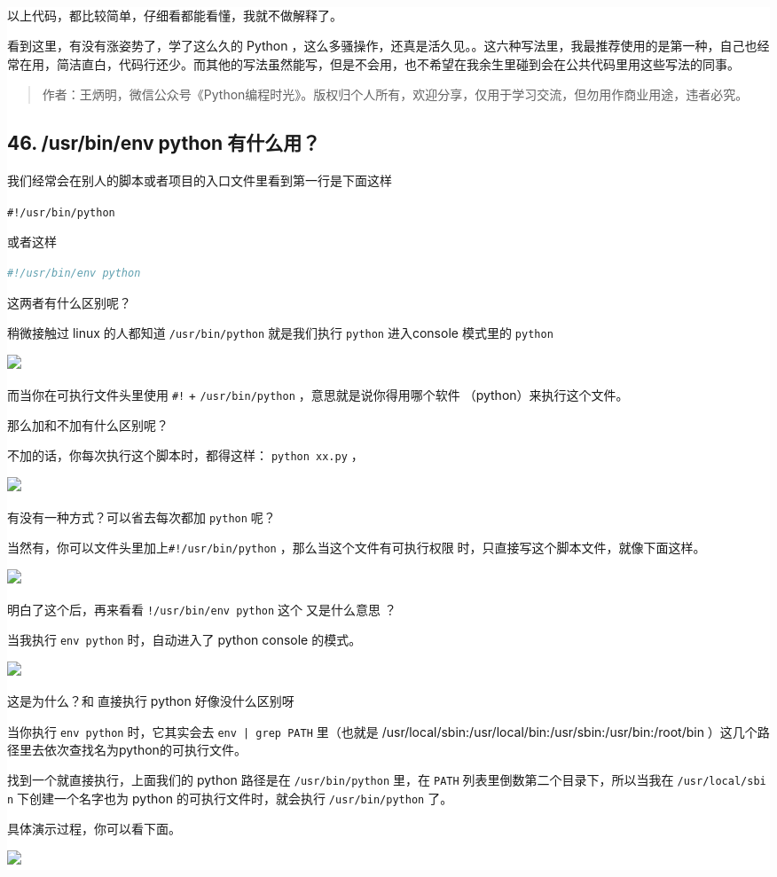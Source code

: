 以上代码，都比较简单，仔细看都能看懂，我就不做解释了。

看到这里，有没有涨姿势了，学了这么久的 Python ，这么多骚操作，还真是活久见。。这六种写法里，我最推荐使用的是第一种，自己也经常在用，简洁直白，代码行还少。而其他的写法虽然能写，但是不会用，也不希望在我余生里碰到会在公共代码里用这些写法的同事。

> 作者：王炳明，微信公众号《Python编程时光》。版权归个人所有，欢迎分享，仅用于学习交流，但勿用作商业用途，违者必究。

## 46. /usr/bin/env python 有什么用？

我们经常会在别人的脚本或者项目的入口文件里看到第一行是下面这样

```shell
#!/usr/bin/python
```

或者这样

```sh e llsh el
#!/usr/bin/env python
```

这两者有什么区别呢？

稍微接触过 linux 的人都知道 `/usr/bin/python` 就是我们执行 `python` 进入console 模式里的 `python` 

![](http://image.iswbm.com/20200331184021.png)

而当你在可执行文件头里使用 `#!` + `/usr/bin/python` ，意思就是说你得用哪个软件 （python）来执行这个文件。

那么加和不加有什么区别呢？

不加的话，你每次执行这个脚本时，都得这样： `python xx.py` ，

![](http://image.iswbm.com/20200331185034.png)

有没有一种方式？可以省去每次都加 `python` 呢？

当然有，你可以文件头里加上`#!/usr/bin/python` ，那么当这个文件有可执行权限 时，只直接写这个脚本文件，就像下面这样。

![](http://image.iswbm.com/20200331184755.png)

明白了这个后，再来看看 `!/usr/bin/env python` 这个 又是什么意思 ？

当我执行 `env python` 时，自动进入了 python console 的模式。

![](http://image.iswbm.com/20200331185741.png)

这是为什么？和 直接执行 python 好像没什么区别呀

当你执行 `env python` 时，它其实会去 `env | grep PATH` 里（也就是 /usr/local/sbin:/usr/local/bin:/usr/sbin:/usr/bin:/root/bin ）这几个路径里去依次查找名为python的可执行文件。

找到一个就直接执行，上面我们的 python 路径是在 `/usr/bin/python`  里，在 `PATH` 列表里倒数第二个目录下，所以当我在  `/usr/local/sbin` 下创建一个名字也为 python 的可执行文件时，就会执行 `/usr/bin/python` 了。

具体演示过程，你可以看下面。

![](http://image.iswbm.com/20200331190224.png)
